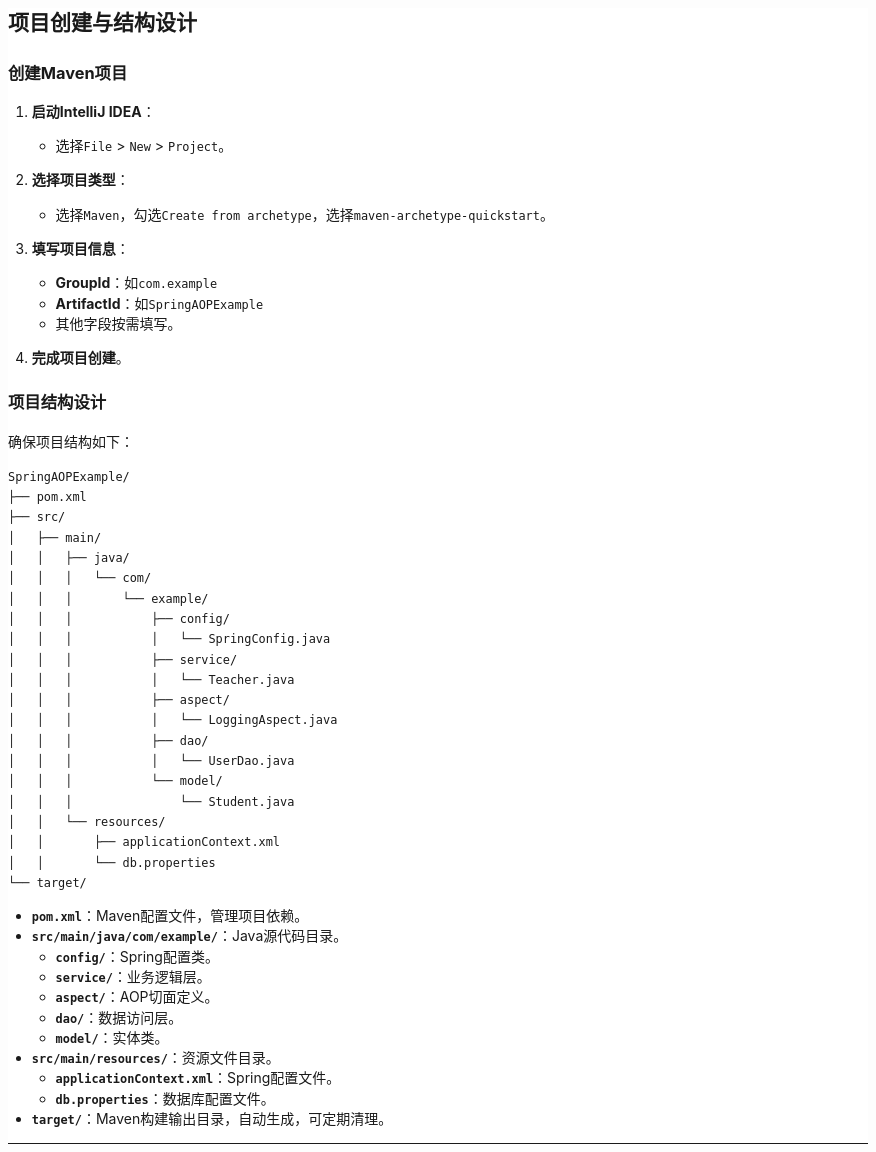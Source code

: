 ## 项目创建与结构设计

### 创建Maven项目

1. **启动IntelliJ IDEA**：
   - 选择`File` > `New` > `Project`。
   
2. **选择项目类型**：
   - 选择`Maven`，勾选`Create from archetype`，选择`maven-archetype-quickstart`。

3. **填写项目信息**：
   - **GroupId**：如`com.example`
   - **ArtifactId**：如`SpringAOPExample`
   - 其他字段按需填写。

4. **完成项目创建**。

### 项目结构设计

确保项目结构如下：

```
SpringAOPExample/
├── pom.xml
├── src/
│   ├── main/
│   │   ├── java/
│   │   │   └── com/
│   │   │       └── example/
│   │   │           ├── config/
│   │   │           │   └── SpringConfig.java
│   │   │           ├── service/
│   │   │           │   └── Teacher.java
│   │   │           ├── aspect/
│   │   │           │   └── LoggingAspect.java
│   │   │           ├── dao/
│   │   │           │   └── UserDao.java
│   │   │           └── model/
│   │   │               └── Student.java
│   │   └── resources/
│   │       ├── applicationContext.xml
│   │       └── db.properties
└── target/
```

- **`pom.xml`**：Maven配置文件，管理项目依赖。
- **`src/main/java/com/example/`**：Java源代码目录。
  - **`config/`**：Spring配置类。
  - **`service/`**：业务逻辑层。
  - **`aspect/`**：AOP切面定义。
  - **`dao/`**：数据访问层。
  - **`model/`**：实体类。
- **`src/main/resources/`**：资源文件目录。
  - **`applicationContext.xml`**：Spring配置文件。
  - **`db.properties`**：数据库配置文件。
- **`target/`**：Maven构建输出目录，自动生成，可定期清理。

---